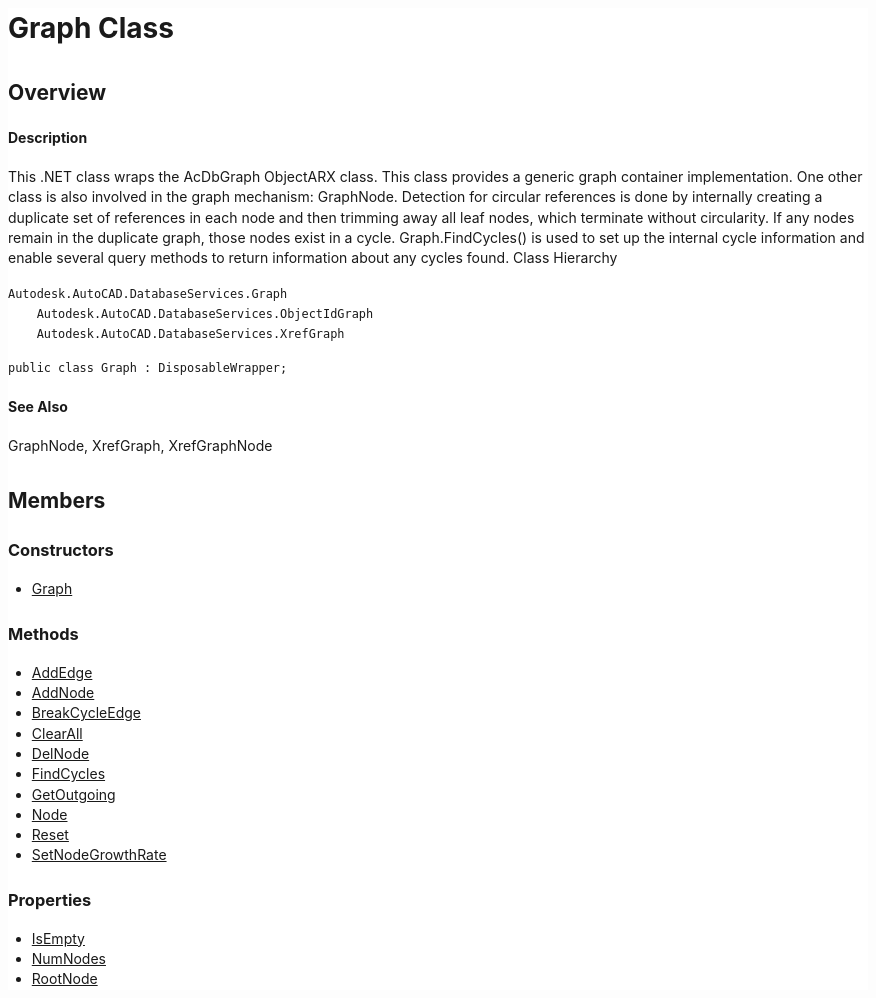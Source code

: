 # Graph Class

## Overview

#### Description
This .NET class wraps the AcDbGraph ObjectARX class. 
This class provides a generic graph container implementation. One other class is also involved in the graph mechanism: GraphNode. 
Detection for circular references is done by internally creating a duplicate set of references in each node and then trimming away all leaf nodes, which terminate without circularity. If any nodes remain in the duplicate graph, those nodes exist in a cycle. Graph.FindCycles() is used to set up the internal cycle information and enable several query methods to return information about any cycles found.
Class Hierarchy
```text
Autodesk.AutoCAD.DatabaseServices.Graph
    Autodesk.AutoCAD.DatabaseServices.ObjectIdGraph
    Autodesk.AutoCAD.DatabaseServices.XrefGraph
```

```text
public class Graph : DisposableWrapper;
```

#### See Also
GraphNode, XrefGraph, XrefGraphNode

## Members

### Constructors

- [Graph](#graph)

### Methods

- [AddEdge](#addedge)
- [AddNode](#addnode)
- [BreakCycleEdge](#breakcycleedge)
- [ClearAll](#clearall)
- [DelNode](#delnode)
- [FindCycles](#findcycles)
- [GetOutgoing](#getoutgoing)
- [Node](#node)
- [Reset](#reset)
- [SetNodeGrowthRate](#setnodegrowthrate)

### Properties

- [IsEmpty](#isempty)
- [NumNodes](#numnodes)
- [RootNode](#rootnode)

